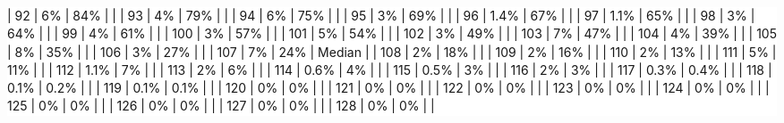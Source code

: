 | 92 | 6% | 84% |  |
| 93 | 4% | 79% |  |
| 94 | 6% | 75% |  |
| 95 | 3% | 69% |  |
| 96 | 1.4% | 67% |  |
| 97 | 1.1% | 65% |  |
| 98 | 3% | 64% |  |
| 99 | 4% | 61% |  |
| 100 | 3% | 57% |  |
| 101 | 5% | 54% |  |
| 102 | 3% | 49% |  |
| 103 | 7% | 47% |  |
| 104 | 4% | 39% |  |
| 105 | 8% | 35% |  |
| 106 | 3% | 27% |  |
| 107 | 7% | 24% | Median |
| 108 | 2% | 18% |  |
| 109 | 2% | 16% |  |
| 110 | 2% | 13% |  |
| 111 | 5% | 11% |  |
| 112 | 1.1% | 7% |  |
| 113 | 2% | 6% |  |
| 114 | 0.6% | 4% |  |
| 115 | 0.5% | 3% |  |
| 116 | 2% | 3% |  |
| 117 | 0.3% | 0.4% |  |
| 118 | 0.1% | 0.2% |  |
| 119 | 0.1% | 0.1% |  |
| 120 | 0% | 0% |  |
| 121 | 0% | 0% |  |
| 122 | 0% | 0% |  |
| 123 | 0% | 0% |  |
| 124 | 0% | 0% |  |
| 125 | 0% | 0% |  |
| 126 | 0% | 0% |  |
| 127 | 0% | 0% |  |
| 128 | 0% | 0% |  |
